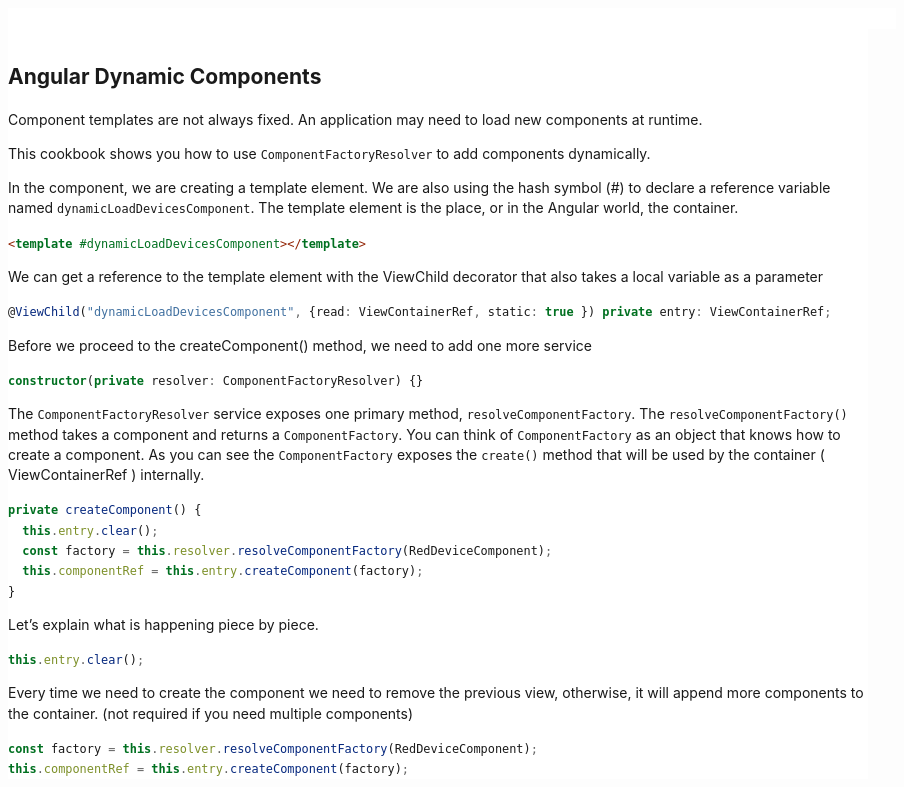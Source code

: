 <img src="https://miro.medium.com/max/700/0*Piks8Tu6xUYpF4DU" width="100%" height="17px" style="padding: 2px 1rem; background-color: #fff">

## Angular Dynamic Components

Component templates are not always fixed. An application may need to load new components at runtime.

This cookbook shows you how to use `ComponentFactoryResolver` to add components dynamically.

In the component, we are creating a template element. We are also using the hash symbol (#) to declare a reference variable named `dynamicLoadDevicesComponent`. The template element is the place, or in the Angular world, the container.

```html
<template #dynamicLoadDevicesComponent></template>
```

We can get a reference to the template element with the ViewChild decorator that also takes a local variable as a parameter

```ts
@ViewChild("dynamicLoadDevicesComponent", {read: ViewContainerRef, static: true }) private entry: ViewContainerRef;
```

Before we proceed to the createComponent() method, we need to add one more service

```ts
constructor(private resolver: ComponentFactoryResolver) {}
```

The `ComponentFactoryResolver` service exposes one primary method, `resolveComponentFactory`.
The `resolveComponentFactory()` method takes a component and returns a `ComponentFactory`.
You can think of `ComponentFactory` as an object that knows how to create a component.
As you can see the `ComponentFactory` exposes the `create()` method that will be used by the container ( ViewContainerRef ) internally.

```ts
private createComponent() {
  this.entry.clear();
  const factory = this.resolver.resolveComponentFactory(RedDeviceComponent);
  this.componentRef = this.entry.createComponent(factory);
}
```

Let’s explain what is happening piece by piece.

```ts
this.entry.clear();
```

Every time we need to create the component we need to remove the previous view, otherwise, it will append more components to the container. (not required if you need multiple components)

```ts
const factory = this.resolver.resolveComponentFactory(RedDeviceComponent);
this.componentRef = this.entry.createComponent(factory);
```
